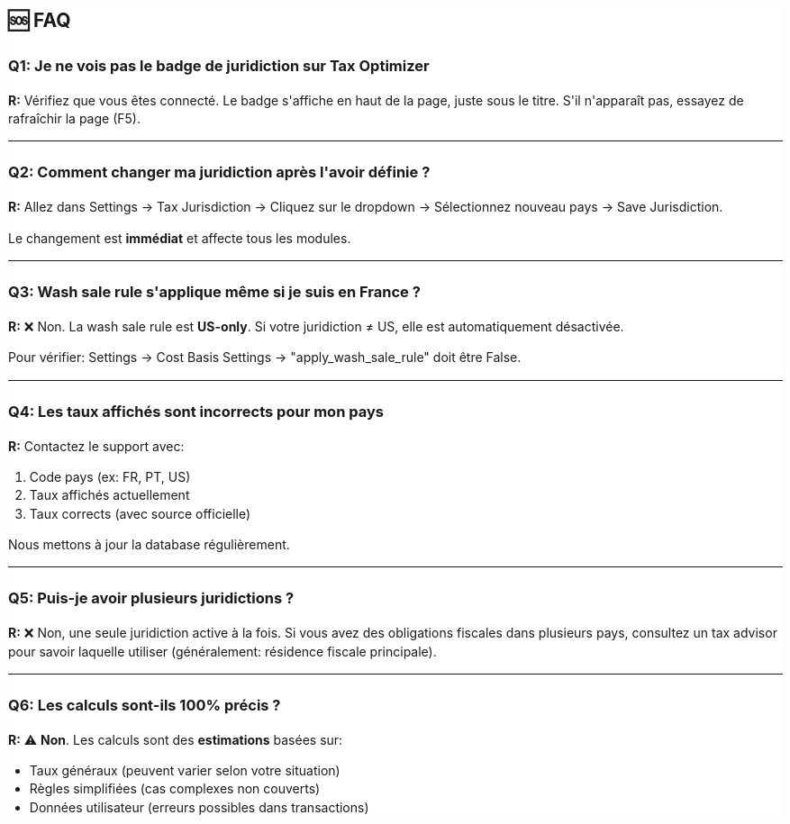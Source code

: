 
## 🆘 FAQ

### Q1: Je ne vois pas le badge de juridiction sur Tax Optimizer

**R:** Vérifiez que vous êtes connecté. Le badge s'affiche en haut de la page, juste sous le titre. S'il n'apparaît pas, essayez de rafraîchir la page (F5).

---

### Q2: Comment changer ma juridiction après l'avoir définie ?

**R:** Allez dans Settings → Tax Jurisdiction → Cliquez sur le dropdown → Sélectionnez nouveau pays → Save Jurisdiction.

Le changement est **immédiat** et affecte tous les modules.

---

### Q3: Wash sale rule s'applique même si je suis en France ?

**R:** ❌ Non. La wash sale rule est **US-only**. Si votre juridiction ≠ US, elle est automatiquement désactivée.

Pour vérifier: Settings → Cost Basis Settings → "apply_wash_sale_rule" doit être False.

---

### Q4: Les taux affichés sont incorrects pour mon pays

**R:** Contactez le support avec:
1. Code pays (ex: FR, PT, US)
2. Taux affichés actuellement
3. Taux corrects (avec source officielle)

Nous mettons à jour la database régulièrement.

---

### Q5: Puis-je avoir plusieurs juridictions ?

**R:** ❌ Non, une seule juridiction active à la fois. Si vous avez des obligations fiscales dans plusieurs pays, consultez un tax advisor pour savoir laquelle utiliser (généralement: résidence fiscale principale).

---

### Q6: Les calculs sont-ils 100% précis ?

**R:** ⚠️ **Non**. Les calculs sont des **estimations** basées sur:
- Taux généraux (peuvent varier selon votre situation)
- Règles simplifiées (cas complexes non couverts)
- Données utilisateur (erreurs possibles dans transactions)
